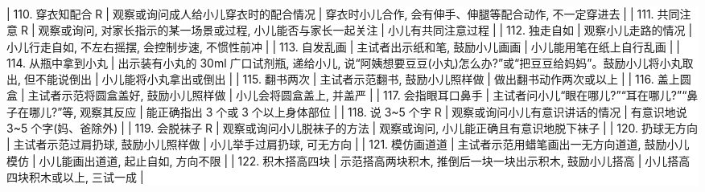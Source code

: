 | 110. 穿衣知配合 R            | 观察或询问成人给小儿穿衣时的配合情况                                                                                                                                                          | 穿衣时小儿合作, 会有伸手、伸腿等配合动作, 不一定穿进去                                                                                                                                                                                               |
| 111. 共同注意 R              | 观察或询问, 对家长指示的某一场景或过程, 小儿能否与家长一起关注                                                                                                                                | 小儿有共同注意过程                                                                                                                                                                                                                                   |
| 112. 独走自如                | 观察小儿走路的情况                                                                                                                                                                            | 小儿行走自如, 不左右摇摆, 会控制步速, 不惯性前冲                                                                                                                                                                                                     |
| 113. 自发乱画                | 主试者出示纸和笔, 鼓励小儿画画                                                                                                                                                                | 小儿能用笔在纸上自行乱画                                                                                                                                                                                                                             |
| 114. 从瓶中拿到小丸          | 出示装有小丸的 30ml 广口试剂瓶, 递给小儿, 说“阿姨想要豆豆(小丸)怎么办?”或“把豆豆给妈妈”。鼓励小儿将小丸取出, 但不能说倒出                                                                     | 小儿能将小丸拿出或倒出                                                                                                                                                                                                                               |
| 115. 翻书两次                | 主试者示范翻书, 鼓励小儿照样做                                                                                                                                                                | 做出翻书动作两次或以上                                                                                                                                                                                                                               |
| 116. 盖上圆盒                | 主试者示范将圆盒盖好, 鼓励小儿照样做                                                                                                                                                          | 小儿会将圆盒盖上, 并盖严                                                                                                                                                                                                                             |
| 117. 会指眼耳口鼻手          | 主试者问小儿“眼在哪儿?”“耳在哪儿?”“鼻子在哪儿?”等, 观察其反应                                                                                                                                 | 能正确指出 3 个或 3 个以上身体部位                                                                                                                                                                                                                   |
| 118. 说 3~5 个字 R           | 观察或询问小儿有意识讲话的情况                                                                                                                                                                | 有意识地说 3~5 个字(妈、爸除外)                                                                                                                                                                                                                      |
| 119. 会脱袜子 R              | 观察或询问小儿脱袜子的方法                                                                                                                                                                    | 观察或询问, 小儿能正确且有意识地脱下袜子                                                                                                                                                                                                             |
| 120. 扔球无方向              | 主试者示范过肩扔球, 鼓励小儿照样做                                                                                                                                                            | 小儿举手过肩扔球, 可无方向                                                                                                                                                                                                                           |
| 121. 模仿画道道              | 主试者示范用蜡笔画出一无方向道道, 鼓励小儿模仿                                                                                                                                                | 小儿能画出道道, 起止自如, 方向不限                                                                                                                                                                                                                   |
| 122. 积木搭高四块            | 示范搭高两块积木, 推倒后一块一块出示积木, 鼓励小儿搭高                                                                                                                                        | 小儿搭高四块积木或以上, 三试一成                                                                                                                                                                                                                     |